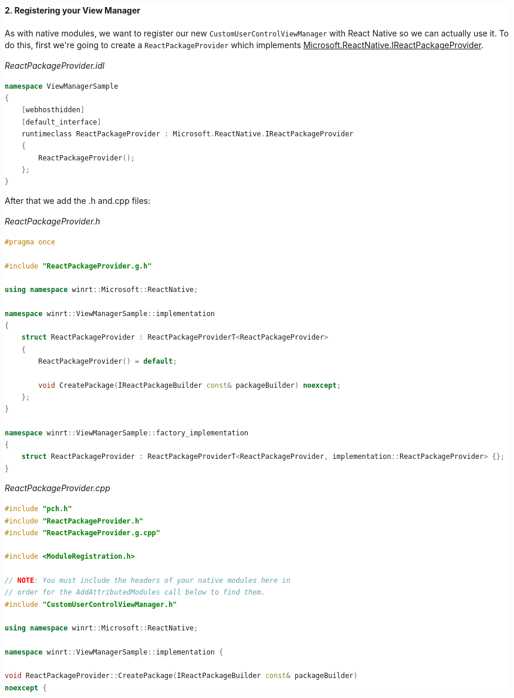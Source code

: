 #### 2. Registering your View Manager

As with native modules, we want to register our new `CustomUserControlViewManager` with React Native so we can actually use it. To do this, first we're going to create a `ReactPackageProvider` which implements [Microsoft.ReactNative.IReactPackageProvider](https://github.com/microsoft/react-native-windows/blob/master/vnext/Microsoft.ReactNative/IReactPackageProvider.idl).

_ReactPackageProvider.idl_

```c++
namespace ViewManagerSample
{
    [webhosthidden]
    [default_interface]
    runtimeclass ReactPackageProvider : Microsoft.ReactNative.IReactPackageProvider
    {
        ReactPackageProvider();
    };
}
```

After that we add the .h and.cpp files:

_ReactPackageProvider.h_

```cpp
#pragma once

#include "ReactPackageProvider.g.h"

using namespace winrt::Microsoft::ReactNative;

namespace winrt::ViewManagerSample::implementation
{
    struct ReactPackageProvider : ReactPackageProviderT<ReactPackageProvider>
    {
        ReactPackageProvider() = default;

        void CreatePackage(IReactPackageBuilder const& packageBuilder) noexcept;
    };
}

namespace winrt::ViewManagerSample::factory_implementation
{
    struct ReactPackageProvider : ReactPackageProviderT<ReactPackageProvider, implementation::ReactPackageProvider> {};
}
```

_ReactPackageProvider.cpp_

```cpp
#include "pch.h"
#include "ReactPackageProvider.h"
#include "ReactPackageProvider.g.cpp"

#include <ModuleRegistration.h>

// NOTE: You must include the headers of your native modules here in
// order for the AddAttributedModules call below to find them.
#include "CustomUserControlViewManager.h"

using namespace winrt::Microsoft::ReactNative;

namespace winrt::ViewManagerSample::implementation {

void ReactPackageProvider::CreatePackage(IReactPackageBuilder const& packageBuilder)
noexcept {
```